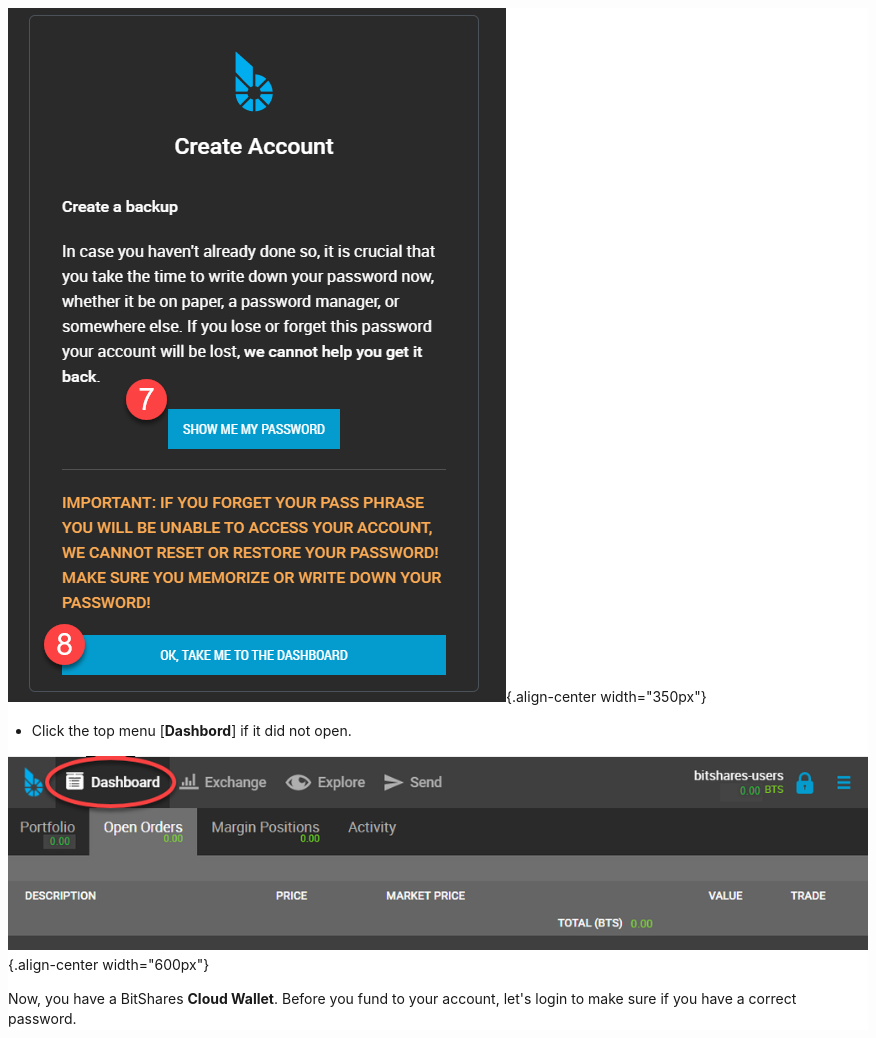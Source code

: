 ![bitshares](../images/create-account4.png){.align-center width="350px"}

- Click the top menu \[**Dashbord**\] if it did not open.

![bitshares](../images/dashboard.png){.align-center width="600px"}

Now, you have a BitShares **Cloud Wallet**. Before you fund to your
account, let\'s login to make sure if you have a correct password.
